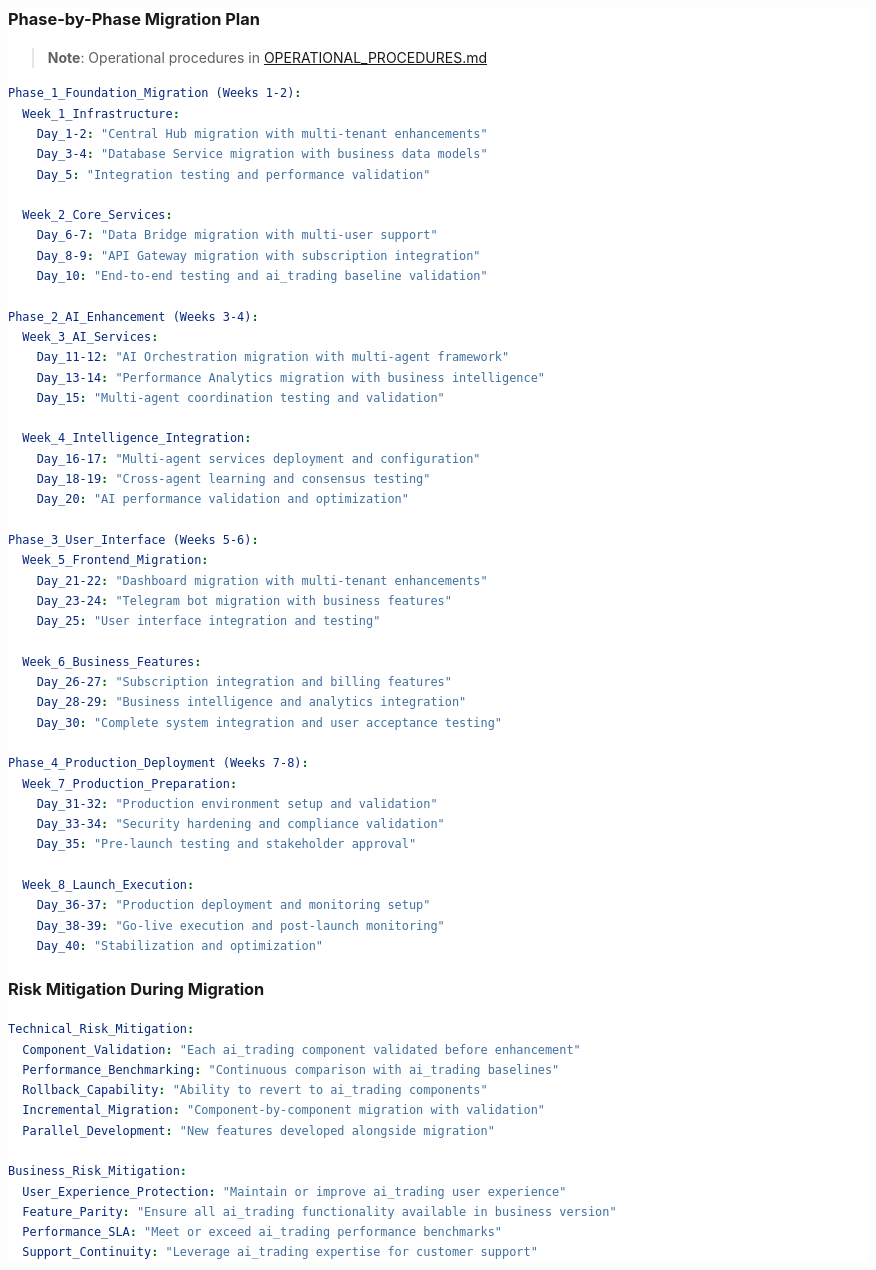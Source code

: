 ### **Phase-by-Phase Migration Plan**
> **Note**: Operational procedures in [OPERATIONAL_PROCEDURES.md](../OPERATIONAL_PROCEDURES.md#ai-trading-heritage-integration-benefits)

```yaml
Phase_1_Foundation_Migration (Weeks 1-2):
  Week_1_Infrastructure:
    Day_1-2: "Central Hub migration with multi-tenant enhancements"
    Day_3-4: "Database Service migration with business data models"
    Day_5: "Integration testing and performance validation"

  Week_2_Core_Services:
    Day_6-7: "Data Bridge migration with multi-user support"
    Day_8-9: "API Gateway migration with subscription integration"
    Day_10: "End-to-end testing and ai_trading baseline validation"

Phase_2_AI_Enhancement (Weeks 3-4):
  Week_3_AI_Services:
    Day_11-12: "AI Orchestration migration with multi-agent framework"
    Day_13-14: "Performance Analytics migration with business intelligence"
    Day_15: "Multi-agent coordination testing and validation"

  Week_4_Intelligence_Integration:
    Day_16-17: "Multi-agent services deployment and configuration"
    Day_18-19: "Cross-agent learning and consensus testing"
    Day_20: "AI performance validation and optimization"

Phase_3_User_Interface (Weeks 5-6):
  Week_5_Frontend_Migration:
    Day_21-22: "Dashboard migration with multi-tenant enhancements"
    Day_23-24: "Telegram bot migration with business features"
    Day_25: "User interface integration and testing"

  Week_6_Business_Features:
    Day_26-27: "Subscription integration and billing features"
    Day_28-29: "Business intelligence and analytics integration"
    Day_30: "Complete system integration and user acceptance testing"

Phase_4_Production_Deployment (Weeks 7-8):
  Week_7_Production_Preparation:
    Day_31-32: "Production environment setup and validation"
    Day_33-34: "Security hardening and compliance validation"
    Day_35: "Pre-launch testing and stakeholder approval"

  Week_8_Launch_Execution:
    Day_36-37: "Production deployment and monitoring setup"
    Day_38-39: "Go-live execution and post-launch monitoring"
    Day_40: "Stabilization and optimization"
```

### **Risk Mitigation During Migration**
```yaml
Technical_Risk_Mitigation:
  Component_Validation: "Each ai_trading component validated before enhancement"
  Performance_Benchmarking: "Continuous comparison with ai_trading baselines"
  Rollback_Capability: "Ability to revert to ai_trading components"
  Incremental_Migration: "Component-by-component migration with validation"
  Parallel_Development: "New features developed alongside migration"

Business_Risk_Mitigation:
  User_Experience_Protection: "Maintain or improve ai_trading user experience"
  Feature_Parity: "Ensure all ai_trading functionality available in business version"
  Performance_SLA: "Meet or exceed ai_trading performance benchmarks"
  Support_Continuity: "Leverage ai_trading expertise for customer support"
```